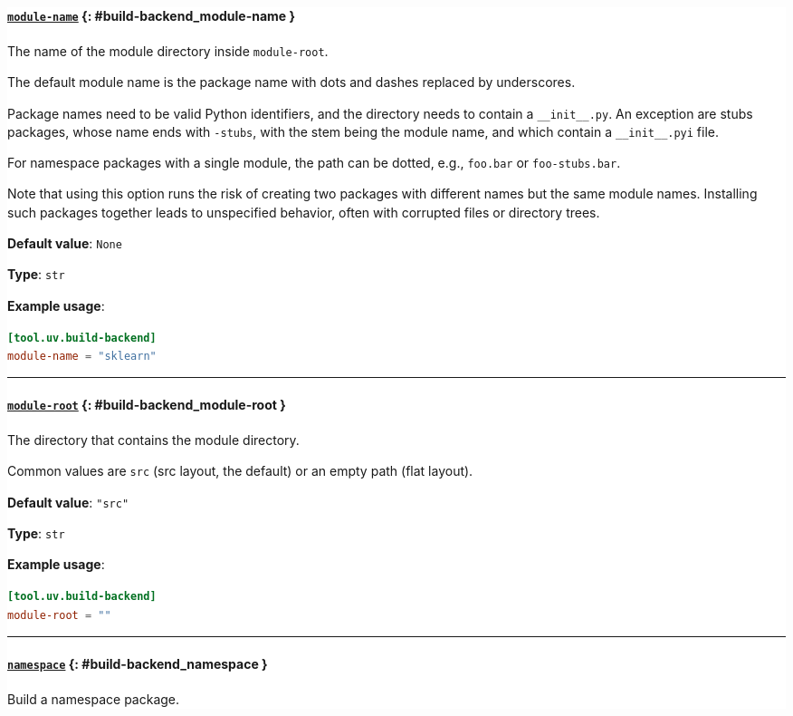 
#### [`module-name`](#build-backend_module-name) {: #build-backend_module-name }
<span id="module-name"></span>

The name of the module directory inside `module-root`.

The default module name is the package name with dots and dashes replaced by underscores.

Package names need to be valid Python identifiers, and the directory needs to contain a
`__init__.py`. An exception are stubs packages, whose name ends with `-stubs`, with the stem
being the module name, and which contain a `__init__.pyi` file.

For namespace packages with a single module, the path can be dotted, e.g., `foo.bar` or
`foo-stubs.bar`.

Note that using this option runs the risk of creating two packages with different names but
the same module names. Installing such packages together leads to unspecified behavior,
often with corrupted files or directory trees.

**Default value**: `None`

**Type**: `str`

**Example usage**:

```toml title="pyproject.toml"
[tool.uv.build-backend]
module-name = "sklearn"
```

---

#### [`module-root`](#build-backend_module-root) {: #build-backend_module-root }
<span id="module-root"></span>

The directory that contains the module directory.

Common values are `src` (src layout, the default) or an empty path (flat layout).

**Default value**: `"src"`

**Type**: `str`

**Example usage**:

```toml title="pyproject.toml"
[tool.uv.build-backend]
module-root = ""
```

---

#### [`namespace`](#build-backend_namespace) {: #build-backend_namespace }
<span id="namespace"></span>

Build a namespace package.
